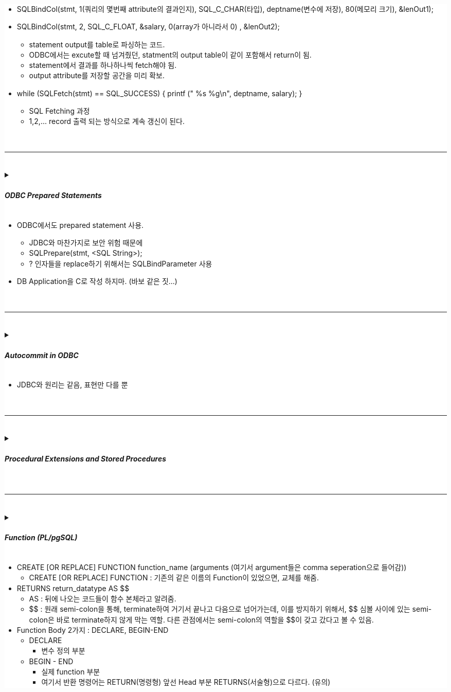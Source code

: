 - SQLBindCol(stmt, 1(쿼리의 몇번째 attribute의 결과인지), SQL_C_CHAR(타입), deptname(변수에 저장), 80(메모리 크기), &lenOut1);
- SQLBindCol(stmt, 2, SQL_C_FLOAT, &salary, 0(array가 아니라서 0) , &lenOut2);
	- statement output를 table로 파싱하는 코드.
	- ODBC에서는 excute할 때 넘겨줬던, statment의 output table이 같이 포함해서 return이 됨. 
	- statement에서 결과를 하나하나씩 fetch해야 됨. 
	- output attribute를 저장할 공간을 미리 확보.


- while (SQLFetch(stmt) == SQL_SUCCESS) { printf (" %s %g\n", deptname, salary); }
	- SQL Fetching 과정 
	- 1,2,... record 출력 되는 방식으로 계속 갱신이 된다. 

<br>

 ---

<br>

<details><summary><h5> ODBC Prepared Statements </h5></summary></details>

- ODBC에서도 prepared statement 사용. 
	- JDBC와 마찬가지로 보안 위험 때문에
	- SQLPrepare(stmt, \<SQL String>);
	- ? 인자들을 replace하기 위해서는 SQLBindParameter 사용

- DB Application을 C로 작성 하지마. (바보 같은 짓...)
<br>

 ---

<br>

<details><summary><h5> Autocommit in ODBC </h5></summary></details>

- JDBC와 원리는 같음, 표현만 다를 뿐
<br>

 ---

<br>

<details><summary><h5> Procedural Extensions and Stored Procedures </h5></summary></details>
<br>

 ---

<br>

<details><summary><h5> Function (PL/pgSQL) </h5></summary></details>

- CREATE \[OR REPLACE] FUNCTION function_name (arguments (여기서 argument들은 comma seperation으로 들어감))
	- CREATE \[OR REPLACE] FUNCTION : 기존의 같은 이름의 Function이 있었으면, 교체를 해줌. 
- RETURNS return_datatype AS \$$ 
	- AS : 뒤에 나오는 코드들이 함수 본체라고 알려줌.
	- \$$ : 원래 semi-colon을 통해, terminate하여 거기서 끝나고 다음으로 넘어가는데, 이를 방지하기 위해서, \$$ 심볼 사이에 있는 semi-colon은 바로 terminate하지 않게 막는 역할. 다른 관점에서는 semi-colon의 역할을 \$$이 갖고 갔다고 볼 수 있음.
- Function Body 2가지 : DECLARE, BEGIN-END
	- DECLARE
		- 변수 정의 부분 
	- BEGIN - END
		- 실제 function 부분 
		- 여기서 반환 명령어는 RETURN(명령형) 앞선 Head 부분 RETURNS(서술형)으로 다르다. (유의)
